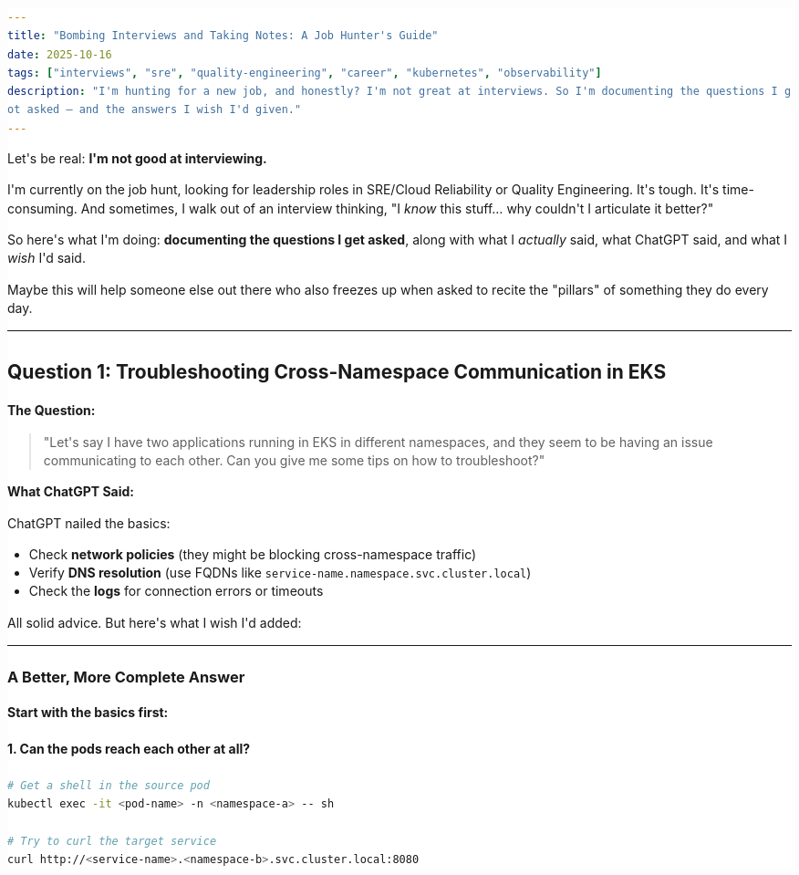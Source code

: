 ```yaml
---
title: "Bombing Interviews and Taking Notes: A Job Hunter's Guide"
date: 2025-10-16
tags: ["interviews", "sre", "quality-engineering", "career", "kubernetes", "observability"]
description: "I'm hunting for a new job, and honestly? I'm not great at interviews. So I'm documenting the questions I got asked — and the answers I wish I'd given."
---
```


Let's be real: **I'm not good at interviewing.**

I'm currently on the job hunt, looking for leadership roles in SRE/Cloud Reliability or Quality Engineering. It's tough. It's time-consuming. And sometimes, I walk out of an interview thinking, "I *know* this stuff… why couldn't I articulate it better?"

So here's what I'm doing: **documenting the questions I get asked**, along with what I *actually* said, what ChatGPT said, and what I *wish* I'd said.

Maybe this will help someone else out there who also freezes up when asked to recite the "pillars" of something they do every day.

---

## Question 1: Troubleshooting Cross-Namespace Communication in EKS

**The Question:**
> "Let's say I have two applications running in EKS in different namespaces, and they seem to be having an issue communicating to each other. Can you give me some tips on how to troubleshoot?"

**What ChatGPT Said:**

ChatGPT nailed the basics:
- Check **network policies** (they might be blocking cross-namespace traffic)
- Verify **DNS resolution** (use FQDNs like `service-name.namespace.svc.cluster.local`)
- Check the **logs** for connection errors or timeouts

All solid advice. But here's what I wish I'd added:

---

### A Better, More Complete Answer

**Start with the basics first:**

#### 1. Can the pods reach each other at all?
```bash
# Get a shell in the source pod
kubectl exec -it <pod-name> -n <namespace-a> -- sh

# Try to curl the target service
curl http://<service-name>.<namespace-b>.svc.cluster.local:8080
```
